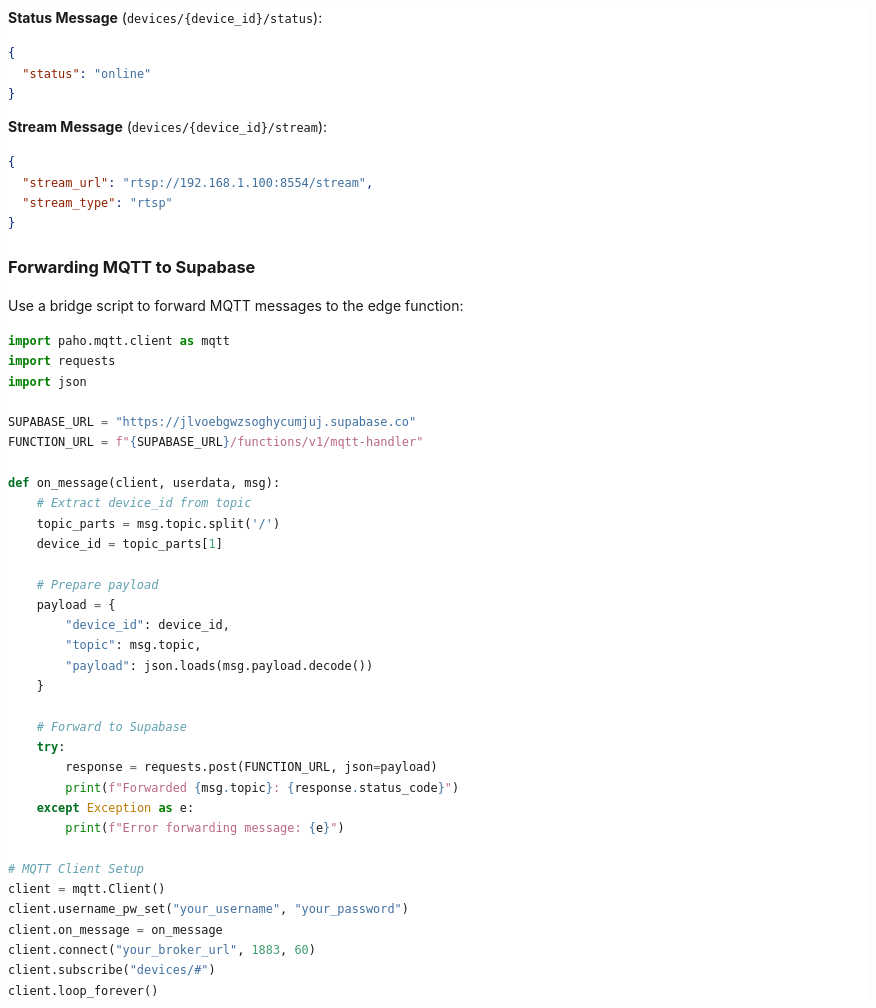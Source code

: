 **Status Message** (`devices/{device_id}/status`):
```json
{
  "status": "online"
}
```

**Stream Message** (`devices/{device_id}/stream`):
```json
{
  "stream_url": "rtsp://192.168.1.100:8554/stream",
  "stream_type": "rtsp"
}
```

### Forwarding MQTT to Supabase
Use a bridge script to forward MQTT messages to the edge function:

```python
import paho.mqtt.client as mqtt
import requests
import json

SUPABASE_URL = "https://jlvoebgwzsoghycumjuj.supabase.co"
FUNCTION_URL = f"{SUPABASE_URL}/functions/v1/mqtt-handler"

def on_message(client, userdata, msg):
    # Extract device_id from topic
    topic_parts = msg.topic.split('/')
    device_id = topic_parts[1]
    
    # Prepare payload
    payload = {
        "device_id": device_id,
        "topic": msg.topic,
        "payload": json.loads(msg.payload.decode())
    }
    
    # Forward to Supabase
    try:
        response = requests.post(FUNCTION_URL, json=payload)
        print(f"Forwarded {msg.topic}: {response.status_code}")
    except Exception as e:
        print(f"Error forwarding message: {e}")

# MQTT Client Setup
client = mqtt.Client()
client.username_pw_set("your_username", "your_password")
client.on_message = on_message
client.connect("your_broker_url", 1883, 60)
client.subscribe("devices/#")
client.loop_forever()
```
